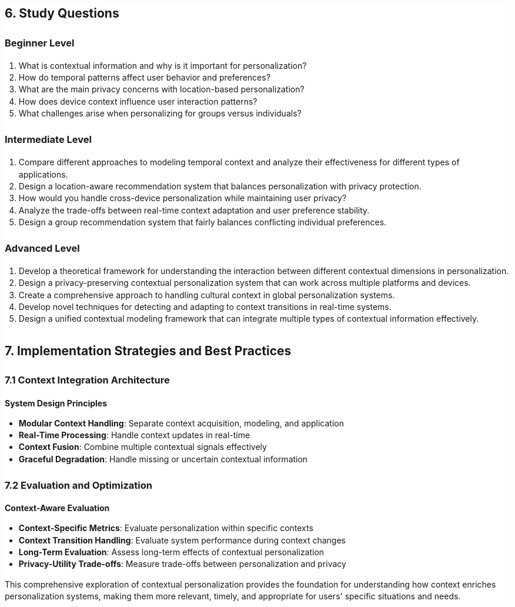 ## 6. Study Questions

### Beginner Level
1. What is contextual information and why is it important for personalization?
2. How do temporal patterns affect user behavior and preferences?
3. What are the main privacy concerns with location-based personalization?
4. How does device context influence user interaction patterns?
5. What challenges arise when personalizing for groups versus individuals?

### Intermediate Level
1. Compare different approaches to modeling temporal context and analyze their effectiveness for different types of applications.
2. Design a location-aware recommendation system that balances personalization with privacy protection.
3. How would you handle cross-device personalization while maintaining user privacy?
4. Analyze the trade-offs between real-time context adaptation and user preference stability.
5. Design a group recommendation system that fairly balances conflicting individual preferences.

### Advanced Level
1. Develop a theoretical framework for understanding the interaction between different contextual dimensions in personalization.
2. Design a privacy-preserving contextual personalization system that can work across multiple platforms and devices.
3. Create a comprehensive approach to handling cultural context in global personalization systems.
4. Develop novel techniques for detecting and adapting to context transitions in real-time systems.
5. Design a unified contextual modeling framework that can integrate multiple types of contextual information effectively.

## 7. Implementation Strategies and Best Practices

### 7.1 Context Integration Architecture

**System Design Principles**
- **Modular Context Handling**: Separate context acquisition, modeling, and application
- **Real-Time Processing**: Handle context updates in real-time
- **Context Fusion**: Combine multiple contextual signals effectively
- **Graceful Degradation**: Handle missing or uncertain contextual information

### 7.2 Evaluation and Optimization

**Context-Aware Evaluation**
- **Context-Specific Metrics**: Evaluate personalization within specific contexts
- **Context Transition Handling**: Evaluate system performance during context changes
- **Long-Term Evaluation**: Assess long-term effects of contextual personalization
- **Privacy-Utility Trade-offs**: Measure trade-offs between personalization and privacy

This comprehensive exploration of contextual personalization provides the foundation for understanding how context enriches personalization systems, making them more relevant, timely, and appropriate for users' specific situations and needs.